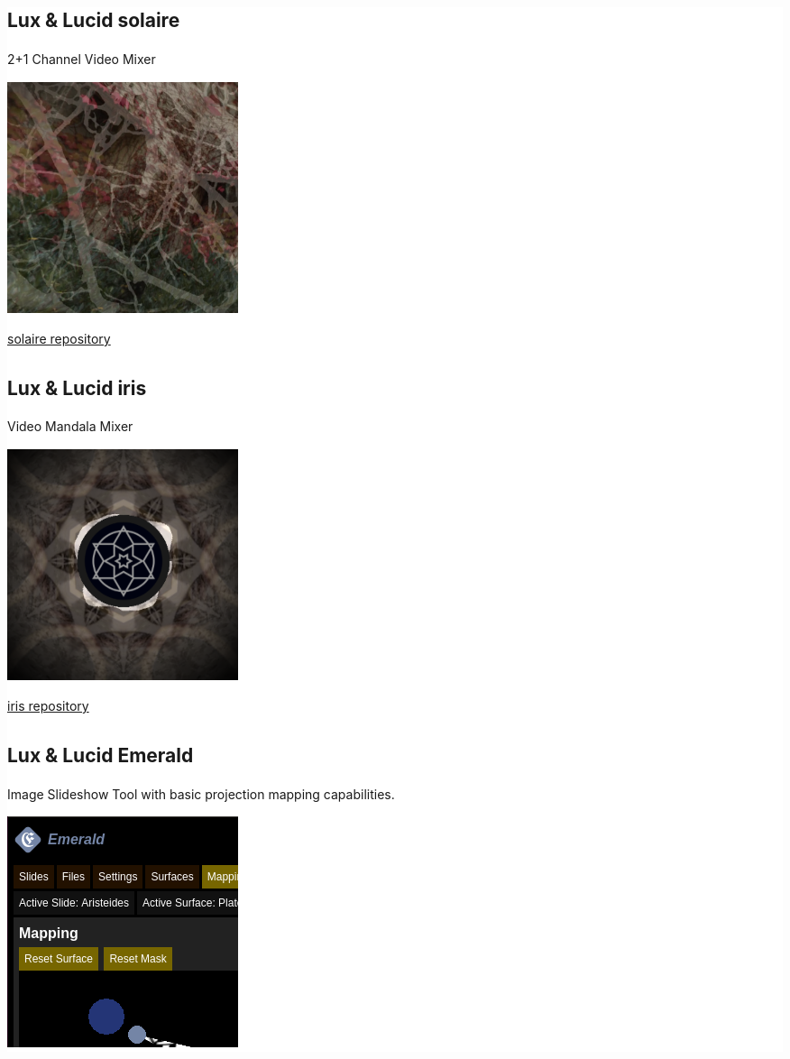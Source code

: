 ## Lux & Lucid solaire
2+1 Channel Video Mixer

[![solaire screenshot](doc/solaire.png)](https://github.com/rnd7/solaire)

[solaire repository](https://github.com/rnd7/solaire)


## Lux & Lucid iris
Video Mandala Mixer

[![iris screenshot](doc/iris.png)](https://github.com/rnd7/iris)

[iris repository](https://github.com/rnd7/iris)

## Lux & Lucid Emerald
Image Slideshow Tool with basic projection mapping capabilities.

[![emerald screenshot](doc/emerald.png)](https://github.com/rnd7/emerald)
